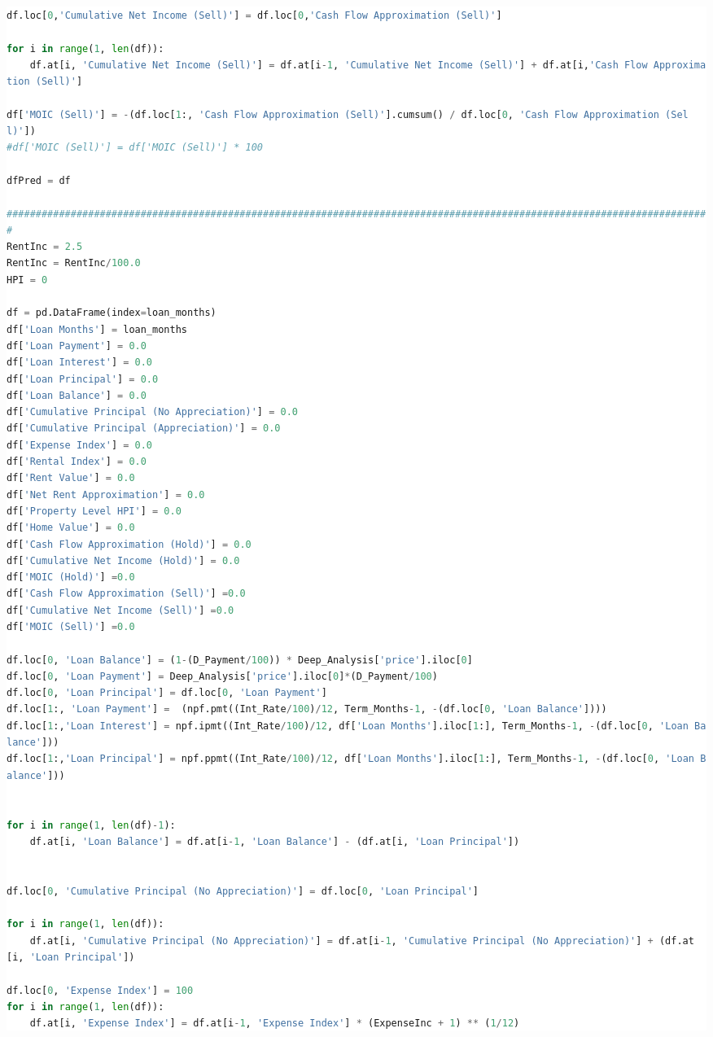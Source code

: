 ```python
df.loc[0,'Cumulative Net Income (Sell)'] = df.loc[0,'Cash Flow Approximation (Sell)'] 

for i in range(1, len(df)):
    df.at[i, 'Cumulative Net Income (Sell)'] = df.at[i-1, 'Cumulative Net Income (Sell)'] + df.at[i,'Cash Flow Approximation (Sell)']
    
df['MOIC (Sell)'] = -(df.loc[1:, 'Cash Flow Approximation (Sell)'].cumsum() / df.loc[0, 'Cash Flow Approximation (Sell)'])
#df['MOIC (Sell)'] = df['MOIC (Sell)'] * 100

dfPred = df

#########################################################################################################################
RentInc = 2.5
RentInc = RentInc/100.0
HPI = 0

df = pd.DataFrame(index=loan_months)
df['Loan Months'] = loan_months
df['Loan Payment'] = 0.0
df['Loan Interest'] = 0.0
df['Loan Principal'] = 0.0
df['Loan Balance'] = 0.0
df['Cumulative Principal (No Appreciation)'] = 0.0
df['Cumulative Principal (Appreciation)'] = 0.0
df['Expense Index'] = 0.0
df['Rental Index'] = 0.0
df['Rent Value'] = 0.0
df['Net Rent Approximation'] = 0.0
df['Property Level HPI'] = 0.0
df['Home Value'] = 0.0
df['Cash Flow Approximation (Hold)'] = 0.0
df['Cumulative Net Income (Hold)'] = 0.0
df['MOIC (Hold)'] =0.0
df['Cash Flow Approximation (Sell)'] =0.0
df['Cumulative Net Income (Sell)'] =0.0
df['MOIC (Sell)'] =0.0

df.loc[0, 'Loan Balance'] = (1-(D_Payment/100)) * Deep_Analysis['price'].iloc[0]
df.loc[0, 'Loan Payment'] = Deep_Analysis['price'].iloc[0]*(D_Payment/100)
df.loc[0, 'Loan Principal'] = df.loc[0, 'Loan Payment']
df.loc[1:, 'Loan Payment'] =  (npf.pmt((Int_Rate/100)/12, Term_Months-1, -(df.loc[0, 'Loan Balance'])))
df.loc[1:,'Loan Interest'] = npf.ipmt((Int_Rate/100)/12, df['Loan Months'].iloc[1:], Term_Months-1, -(df.loc[0, 'Loan Balance']))
df.loc[1:,'Loan Principal'] = npf.ppmt((Int_Rate/100)/12, df['Loan Months'].iloc[1:], Term_Months-1, -(df.loc[0, 'Loan Balance']))


for i in range(1, len(df)-1):
    df.at[i, 'Loan Balance'] = df.at[i-1, 'Loan Balance'] - (df.at[i, 'Loan Principal'])
    
    
df.loc[0, 'Cumulative Principal (No Appreciation)'] = df.loc[0, 'Loan Principal']

for i in range(1, len(df)):
    df.at[i, 'Cumulative Principal (No Appreciation)'] = df.at[i-1, 'Cumulative Principal (No Appreciation)'] + (df.at[i, 'Loan Principal'])
    
df.loc[0, 'Expense Index'] = 100
for i in range(1, len(df)):
    df.at[i, 'Expense Index'] = df.at[i-1, 'Expense Index'] * (ExpenseInc + 1) ** (1/12)
```